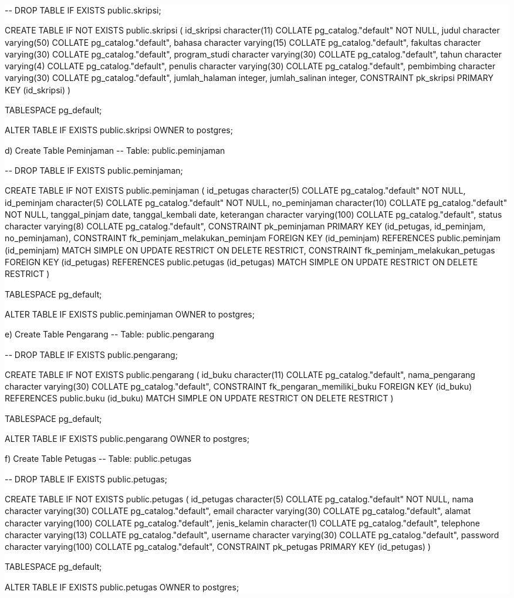 -- DROP TABLE IF EXISTS public.skripsi;

CREATE TABLE IF NOT EXISTS public.skripsi ( id_skripsi character(11) COLLATE pg_catalog."default" NOT NULL, judul character varying(50) COLLATE pg_catalog."default", bahasa character varying(15) COLLATE pg_catalog."default", fakultas character varying(30) COLLATE pg_catalog."default", program_studi character varying(30) COLLATE pg_catalog."default", tahun character varying(4) COLLATE pg_catalog."default", penulis character varying(30) COLLATE pg_catalog."default", pembimbing character varying(30) COLLATE pg_catalog."default", jumlah_halaman integer, jumlah_salinan integer, CONSTRAINT pk_skripsi PRIMARY KEY (id_skripsi) )

TABLESPACE pg_default;

ALTER TABLE IF EXISTS public.skripsi OWNER to postgres;

d) Create Table Peminjaman -- Table: public.peminjaman

-- DROP TABLE IF EXISTS public.peminjaman;

CREATE TABLE IF NOT EXISTS public.peminjaman ( id_petugas character(5) COLLATE pg_catalog."default" NOT NULL, id_peminjam character(5) COLLATE pg_catalog."default" NOT NULL, no_peminjaman character(10) COLLATE pg_catalog."default" NOT NULL, tanggal_pinjam date, tanggal_kembali date, keterangan character varying(100) COLLATE pg_catalog."default", status character varying(8) COLLATE pg_catalog."default", CONSTRAINT pk_peminjaman PRIMARY KEY (id_petugas, id_peminjam, no_peminjaman), CONSTRAINT fk_peminjam_melakukan_peminjam FOREIGN KEY (id_peminjam) REFERENCES public.peminjam (id_peminjam) MATCH SIMPLE ON UPDATE RESTRICT ON DELETE RESTRICT, CONSTRAINT fk_peminjam_melakukan_petugas FOREIGN KEY (id_petugas) REFERENCES public.petugas (id_petugas) MATCH SIMPLE ON UPDATE RESTRICT ON DELETE RESTRICT )

TABLESPACE pg_default;

ALTER TABLE IF EXISTS public.peminjaman OWNER to postgres;

e) Create Table Pengarang -- Table: public.pengarang

-- DROP TABLE IF EXISTS public.pengarang;

CREATE TABLE IF NOT EXISTS public.pengarang ( id_buku character(11) COLLATE pg_catalog."default", nama_pengarang character varying(30) COLLATE pg_catalog."default", CONSTRAINT fk_pengaran_memiliki_buku FOREIGN KEY (id_buku) REFERENCES public.buku (id_buku) MATCH SIMPLE ON UPDATE RESTRICT ON DELETE RESTRICT )

TABLESPACE pg_default;

ALTER TABLE IF EXISTS public.pengarang OWNER to postgres;

f) Create Table Petugas -- Table: public.petugas

-- DROP TABLE IF EXISTS public.petugas;

CREATE TABLE IF NOT EXISTS public.petugas ( id_petugas character(5) COLLATE pg_catalog."default" NOT NULL, nama character varying(30) COLLATE pg_catalog."default", email character varying(30) COLLATE pg_catalog."default", alamat character varying(100) COLLATE pg_catalog."default", jenis_kelamin character(1) COLLATE pg_catalog."default", telephone character varying(13) COLLATE pg_catalog."default", username character varying(30) COLLATE pg_catalog."default", password character varying(100) COLLATE pg_catalog."default", CONSTRAINT pk_petugas PRIMARY KEY (id_petugas) )

TABLESPACE pg_default;

ALTER TABLE IF EXISTS public.petugas OWNER to postgres;
